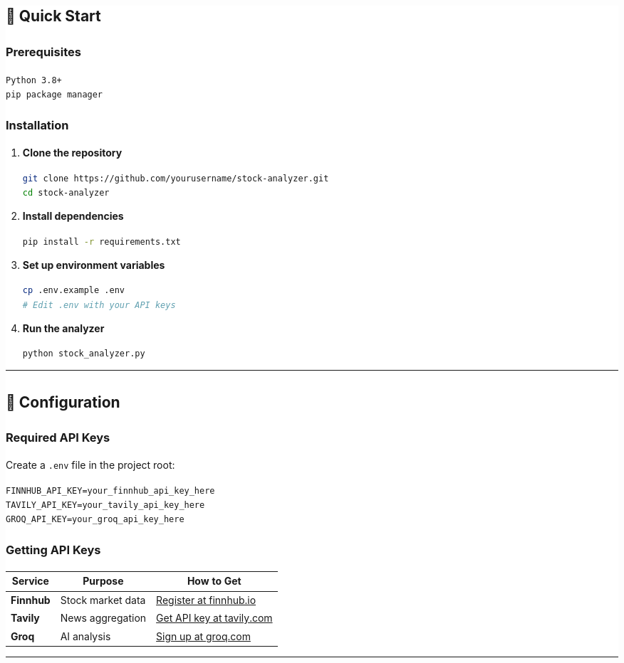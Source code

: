 ## 🚀 Quick Start

### Prerequisites

```bash
Python 3.8+
pip package manager
```

### Installation

1. **Clone the repository**
   ```bash
   git clone https://github.com/yourusername/stock-analyzer.git
   cd stock-analyzer
   ```

2. **Install dependencies**
   ```bash
   pip install -r requirements.txt
   ```

3. **Set up environment variables**
   ```bash
   cp .env.example .env
   # Edit .env with your API keys
   ```

4. **Run the analyzer**
   ```bash
   python stock_analyzer.py
   ```

---

## 🔧 Configuration

### Required API Keys

Create a `.env` file in the project root:

```env
FINNHUB_API_KEY=your_finnhub_api_key_here
TAVILY_API_KEY=your_tavily_api_key_here
GROQ_API_KEY=your_groq_api_key_here
```

### Getting API Keys

| Service | Purpose | How to Get |
|---------|---------|------------|
| **Finnhub** | Stock market data | [Register at finnhub.io](https://finnhub.io) |
| **Tavily** | News aggregation | [Get API key at tavily.com](https://tavily.com) |
| **Groq** | AI analysis | [Sign up at groq.com](https://groq.com) |

---